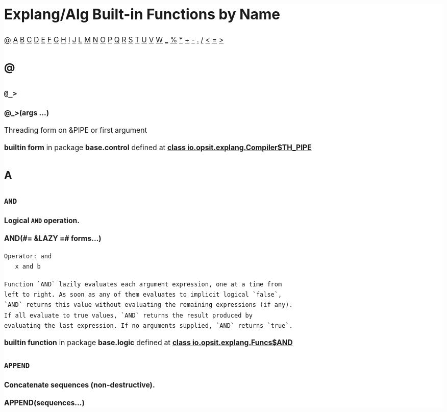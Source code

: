 # Explang/Alg Built-in Functions by Name

[@](#@) [A](#a) [B](#b) [C](#c) [D](#d) [E](#e) [F](#f) [G](#g) [H](#h) [I](#i) [J](#j) [L](#l) [M](#m) [N](#n) [O](#o) [P](#p) [Q](#q) [R](#r) [S](#s) [T](#t) [U](#u) [V](#v) [W](#w) [_](#_) [%](#%) [*](#*) [+](#+) [-](#-) [.](#) [/](#/) [<](#<) [=](#=) [>](#>) 

## @


### `@_>`



**@_>(args ...)**


Threading form on &PIPE or first argument


**builtin form** in package **base.control** defined at  **[class io.opsit.explang.Compiler$TH_PIPE](https://javadocs.dev/io.opsit/opsit-explang-core/0.0.8/io/opsit/explang/Compiler.TH_PIPE.html)** 

## A


### `AND`

**Logical `AND` operation.**

**AND(#= &LAZY  =# forms...)**
```
Operator: and
   x and b

```


```
Function `AND` lazily evaluates each argument expression, one at a time from
left to right. As soon as any of them evaluates to implicit logical `false`,
`AND` returns this value without evaluating the remaining expressions (if any).
If all evaluate to true values, `AND` returns the result produced by
evaluating the last expression. If no arguments supplied, `AND` returns `true`.
```



**builtin function** in package **base.logic** defined at  **[class io.opsit.explang.Funcs$AND](https://javadocs.dev/io.opsit/opsit-explang-core/0.0.8/io/opsit/explang/Funcs.AND.html)** 

### `APPEND`

**Concatenate sequences (non-destructive).**

**APPEND(sequences...)**


